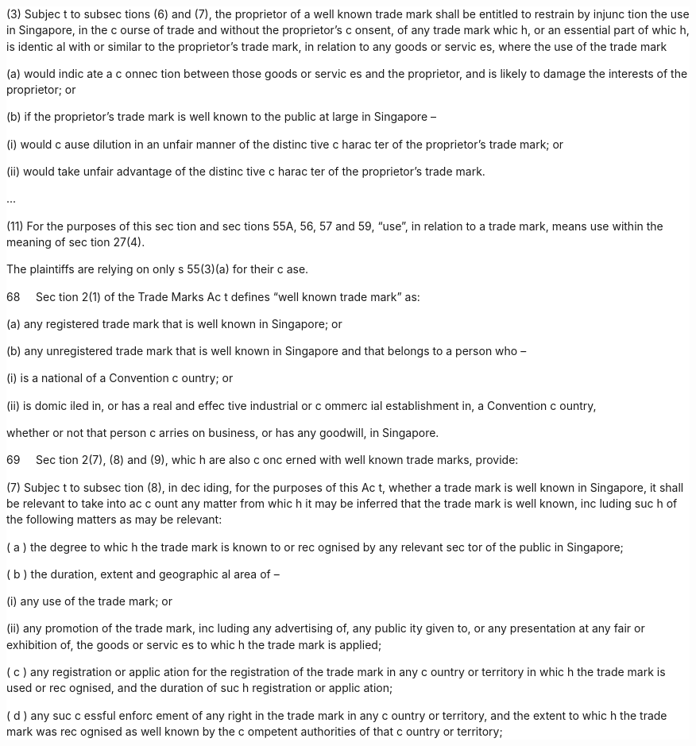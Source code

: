  (3) Subjec t to subsec tions (6) and (7), the proprietor of a well known trade mark shall be entitled to restrain by injunc tion the use in Singapore, in the c ourse of trade and without the proprietor’s c onsent, of any trade mark whic h, or an essential part of whic h, is identic al with or similar to the proprietor’s trade mark, in relation to any goods or servic es, where the use of the trade mark 

 (a) would indic ate a c onnec tion between those goods or servic es and the proprietor, and is likely to damage the interests of the proprietor; or 

 (b) if the proprietor’s trade mark is well known to the public at large in Singapore – 

 (i) would c ause dilution in an unfair manner of the distinc tive c harac ter of the proprietor’s trade mark; or 

 (ii) would take unfair advantage of the distinc tive c harac ter of the proprietor’s trade mark. 

 ... 


 (11) For the purposes of this sec tion and sec tions 55A, 56, 57 and 59, “use”, in relation to a trade mark, means use within the meaning of sec tion 27(4). 

The plaintiffs are relying on only s 55(3)(a) for their c ase. 

68     Sec tion 2(1) of the Trade Marks Ac t defines “well known trade mark” as: 

 (a) any registered trade mark that is well known in Singapore; or 

 (b) any unregistered trade mark that is well known in Singapore and that belongs to a person who – 

 (i) is a national of a Convention c ountry; or 

 (ii) is domic iled in, or has a real and effec tive industrial or c ommerc ial establishment in, a Convention c ountry, 

 whether or not that person c arries on business, or has any goodwill, in Singapore. 

69     Sec tion 2(7), (8) and (9), whic h are also c onc erned with well known trade marks, provide: 

 (7) Subjec t to subsec tion (8), in dec iding, for the purposes of this Ac t, whether a trade mark is well known in Singapore, it shall be relevant to take into ac c ount any matter from whic h it may be inferred that the trade mark is well known, inc luding suc h of the following matters as may be relevant: 

 ( a ) the degree to whic h the trade mark is known to or rec ognised by any relevant sec tor of the public in Singapore; 

 ( b ) the duration, extent and geographic al area of – 

 (i) any use of the trade mark; or 

 (ii) any promotion of the trade mark, inc luding any advertising of, any public ity given to, or any presentation at any fair or exhibition of, the goods or servic es to whic h the trade mark is applied; 

 ( c ) any registration or applic ation for the registration of the trade mark in any c ountry or territory in whic h the trade mark is used or rec ognised, and the duration of suc h registration or applic ation; 

 ( d ) any suc c essful enforc ement of any right in the trade mark in any c ountry or territory, and the extent to whic h the trade mark was rec ognised as well known by the c ompetent authorities of that c ountry or territory; 
